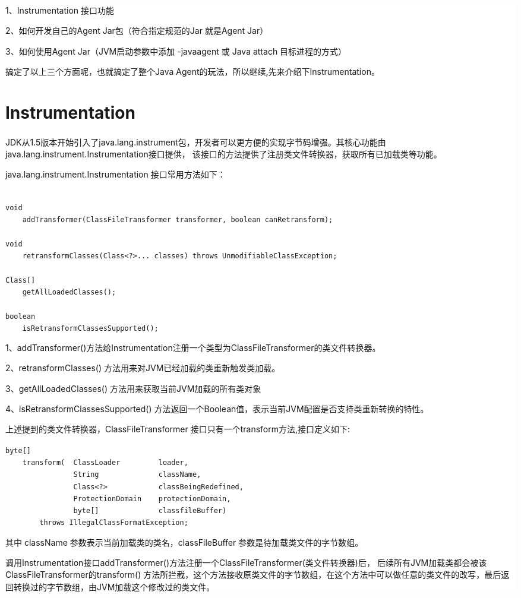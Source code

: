 1、Instrumentation 接口功能

2、如何开发自己的Agent Jar包（符合指定规范的Jar 就是Agent Jar）

3、如何使用Agent Jar（JVM启动参数中添加 -javaagent 或 Java attach 目标进程的方式）

搞定了以上三个方面呢，也就搞定了整个Java Agent的玩法，所以继续,先来介绍下Instrumentation。

# Instrumentation

JDK从1.5版本开始引入了java.lang.instrument包，开发者可以更方便的实现字节码增强。其核心功能由java.lang.instrument.Instrumentation接口提供，
该接口的方法提供了注册类文件转换器，获取所有已加载类等功能。

java.lang.instrument.Instrumentation 接口常用方法如下：

```

void  
    addTransformer(ClassFileTransformer transformer, boolean canRetransform);

void
    retransformClasses(Class<?>... classes) throws UnmodifiableClassException;

Class[]
    getAllLoadedClasses();

boolean
    isRetransformClassesSupported();        
```

1、addTransformer()方法给Instrumentation注册一个类型为ClassFileTransformer的类文件转换器。

2、retransformClasses() 方法用来对JVM已经加载的类重新触发类加载。

3、getAllLoadedClasses() 方法用来获取当前JVM加载的所有类对象

4、isRetransformClassesSupported() 方法返回一个Boolean值，表示当前JVM配置是否支持类重新转换的特性。

上述提到的类文件转换器，ClassFileTransformer 接口只有一个transform方法,接口定义如下:

```
byte[]
    transform(  ClassLoader         loader,
                String              className,
                Class<?>            classBeingRedefined,
                ProtectionDomain    protectionDomain,
                byte[]              classfileBuffer)
        throws IllegalClassFormatException;
```

其中 className 参数表示当前加载类的类名，classFileBuffer 参数是待加载类文件的字节数组。

调用Instrumentation接口addTransformer()方法注册一个ClassFileTransformer(类文件转换器)后， 后续所有JVM加载类都会被该ClassFileTransformer的transform()
方法所拦截，这个方法接收原类文件的字节数组，在这个方法中可以做任意的类文件的改写，最后返回转换过的字节数组，由JVM加载这个修改过的类文件。
